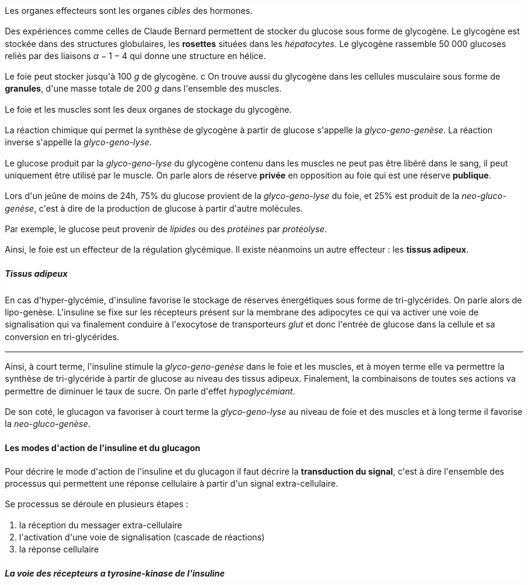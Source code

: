 Les organes effecteurs sont les organes *cibles* des hormones.

Des expériences comme celles de Claude Bernard permettent de stocker du glucose sous forme de glycogène. Le glycogène est stockée dans des structures globulaires, les **rosettes** situées dans les *hépatocytes*. Le glycogène rassemble $50~000$ glucoses reliés par des liaisons $\alpha-1-4$ qui donne une structure en hélice. 

Le foie peut stocker jusqu'à $100~g$ de glycogène.
c
On trouve aussi du glycogène dans les cellules musculaire sous forme de **granules**, d'une masse totale de $200~g$ dans l'ensemble des muscles.

Le foie et les muscles sont les deux organes de stockage du glycogène. 

La réaction chimique qui permet la synthèse de glycogène à partir de glucose s'appelle la *glyco-geno-genèse*. La réaction inverse s'appelle la *glyco-geno-lyse*.

Le glucose produit par la *glyco-geno-lyse* du glycogène contenu dans les muscles ne peut pas être libéré dans le sang, il peut uniquement être utilisé par le muscle. On parle alors de réserve **privée** en opposition au foie qui est une réserve **publique**.

Lors d'un jeûne de moins de $24\mathrm{h}$, $75\%$ du glucose provient de la *glyco-geno-lyse* du foie, et $25\%$ est produit de la *neo-gluco-genèse*, c'est à dire de la production de glucose à partir d'autre molécules. 

Par exemple, le glucose peut provenir de *lipides* ou des *protéines* par *protéolyse*.

Ainsi, le foie est un effecteur de la régulation glycémique. Il existe néanmoins un autre effecteur : les **tissus adipeux**.

##### Tissus adipeux

En cas d'hyper-glycémie, d'insuline favorise le stockage de réserves énergétiques sous forme de tri-glycérides. On parle alors de lipo-genèse. L'insuline se fixe sur les récepteurs présent sur la membrane des adipocytes ce qui va activer une voie de signalisation qui va finalement conduire à l'exocytose de transporteurs *glut* et donc l'entrée de glucose dans la cellule et sa conversion en tri-glycérides.

---

Ainsi, à court terme, l'insuline stimule la *glyco-geno-genèse* dans le foie et les muscles, et à moyen terme elle va permettre la synthèse de tri-glycéride à partir de glucose au niveau des tissus adipeux. Finalement, la combinaisons de toutes ses actions va permettre de diminuer le taux de sucre. On parle d'effet *hypoglycémiant*.

De son coté, le glucagon va favoriser à court terme la *glyco-geno-lyse* au niveau de foie et des muscles et à long terme il favorise la *neo-gluco-genèse*.

#### Les modes d'action de l'insuline et du glucagon

Pour décrire le mode d'action de l'insuline et du glucagon il faut décrire la **transduction du signal**, c'est à dire l'ensemble des processus qui permettent une réponse cellulaire à partir d'un signal extra-cellulaire.

Se processus se déroule en plusieurs étapes :
1. la réception du messager extra-cellulaire
2. l'activation d'une voie de signalisation (cascade de réactions)
3. la réponse cellulaire 
##### La voie des récepteurs a tyrosine-kinase de l'insuline

